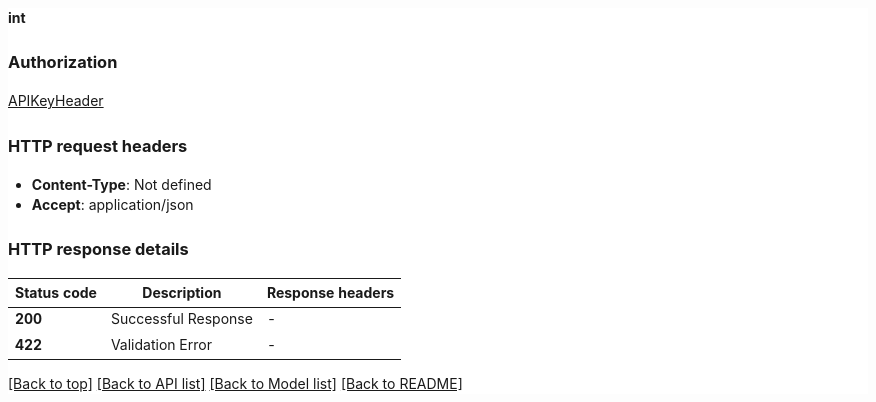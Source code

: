 **int**

### Authorization

[APIKeyHeader](../README.md#APIKeyHeader)

### HTTP request headers

 - **Content-Type**: Not defined
 - **Accept**: application/json

### HTTP response details
| Status code | Description | Response headers |
|-------------|-------------|------------------|
**200** | Successful Response |  -  |
**422** | Validation Error |  -  |

[[Back to top]](#) [[Back to API list]](../README.md#documentation-for-api-endpoints) [[Back to Model list]](../README.md#documentation-for-models) [[Back to README]](../README.md)

